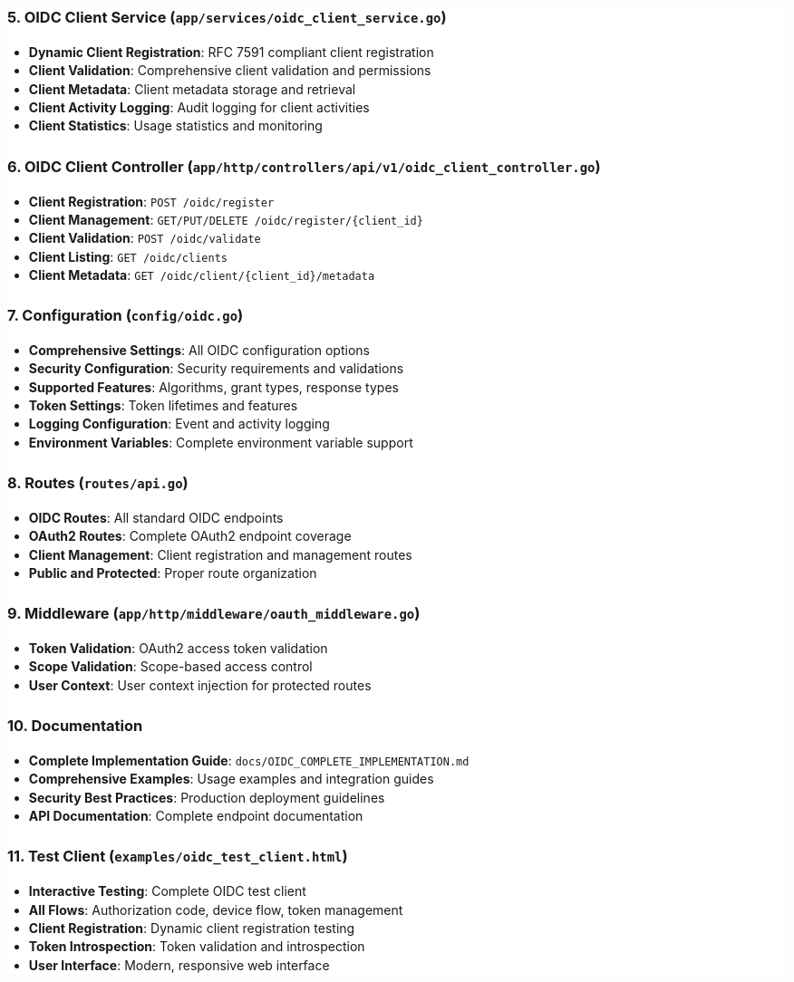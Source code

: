 ### 5. OIDC Client Service (`app/services/oidc_client_service.go`)
- **Dynamic Client Registration**: RFC 7591 compliant client registration
- **Client Validation**: Comprehensive client validation and permissions
- **Client Metadata**: Client metadata storage and retrieval
- **Client Activity Logging**: Audit logging for client activities
- **Client Statistics**: Usage statistics and monitoring

### 6. OIDC Client Controller (`app/http/controllers/api/v1/oidc_client_controller.go`)
- **Client Registration**: `POST /oidc/register`
- **Client Management**: `GET/PUT/DELETE /oidc/register/{client_id}`
- **Client Validation**: `POST /oidc/validate`
- **Client Listing**: `GET /oidc/clients`
- **Client Metadata**: `GET /oidc/client/{client_id}/metadata`

### 7. Configuration (`config/oidc.go`)
- **Comprehensive Settings**: All OIDC configuration options
- **Security Configuration**: Security requirements and validations
- **Supported Features**: Algorithms, grant types, response types
- **Token Settings**: Token lifetimes and features
- **Logging Configuration**: Event and activity logging
- **Environment Variables**: Complete environment variable support

### 8. Routes (`routes/api.go`)
- **OIDC Routes**: All standard OIDC endpoints
- **OAuth2 Routes**: Complete OAuth2 endpoint coverage
- **Client Management**: Client registration and management routes
- **Public and Protected**: Proper route organization

### 9. Middleware (`app/http/middleware/oauth_middleware.go`)
- **Token Validation**: OAuth2 access token validation
- **Scope Validation**: Scope-based access control
- **User Context**: User context injection for protected routes

### 10. Documentation
- **Complete Implementation Guide**: `docs/OIDC_COMPLETE_IMPLEMENTATION.md`
- **Comprehensive Examples**: Usage examples and integration guides
- **Security Best Practices**: Production deployment guidelines
- **API Documentation**: Complete endpoint documentation

### 11. Test Client (`examples/oidc_test_client.html`)
- **Interactive Testing**: Complete OIDC test client
- **All Flows**: Authorization code, device flow, token management
- **Client Registration**: Dynamic client registration testing
- **Token Introspection**: Token validation and introspection
- **User Interface**: Modern, responsive web interface
